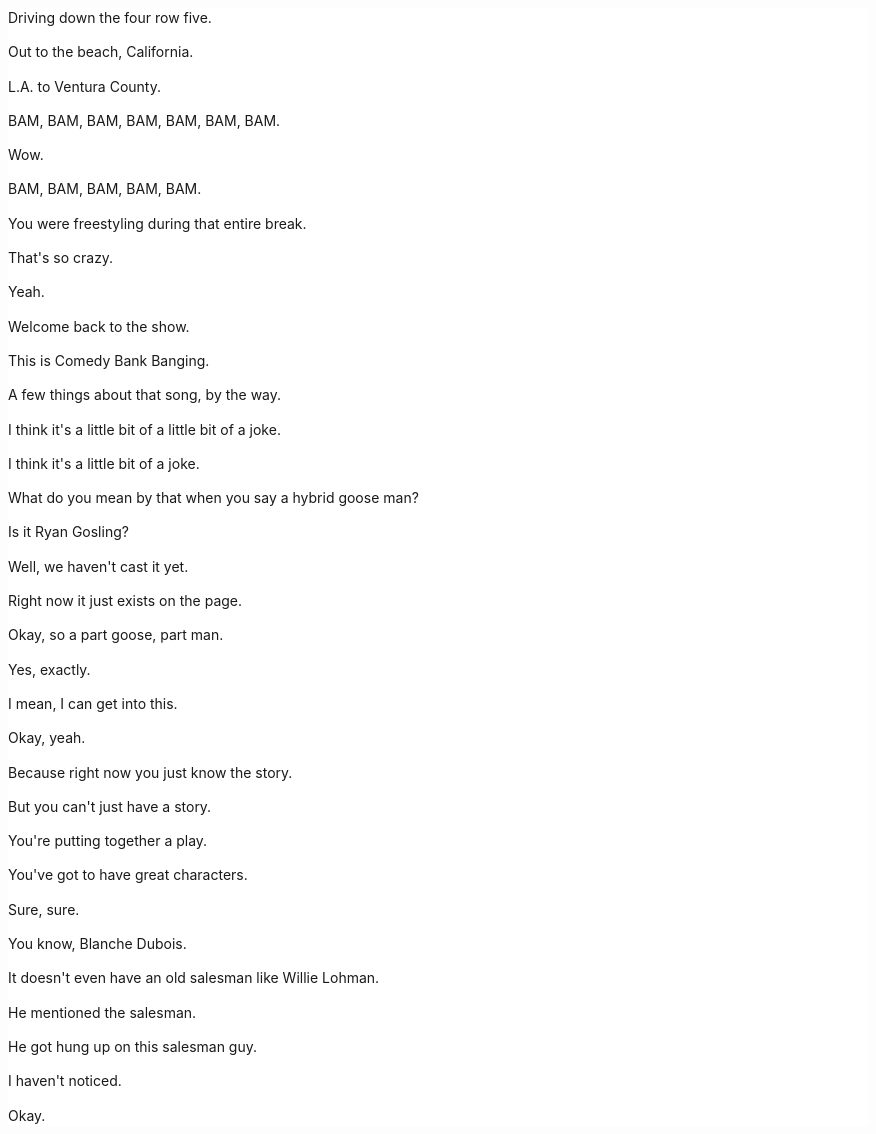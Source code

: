 Driving down the four row five.

Out to the beach, California.

L.A. to Ventura County.

BAM, BAM, BAM, BAM, BAM, BAM, BAM.

Wow.

BAM, BAM, BAM, BAM, BAM.

You were freestyling during that entire break.

That's so crazy.

Yeah.

Welcome back to the show.

This is Comedy Bank Banging.

A few things about that song, by the way.

I think it's a little bit of a little bit of a joke.

I think it's a little bit of a joke.

What do you mean by that when you say a hybrid goose man?

Is it Ryan Gosling?

Well, we haven't cast it yet.

Right now it just exists on the page.

Okay, so a part goose, part man.

Yes, exactly.

I mean, I can get into this.

Okay, yeah.

Because right now you just know the story.

But you can't just have a story.

You're putting together a play.

You've got to have great characters.

Sure, sure.

You know, Blanche Dubois.

It doesn't even have an old salesman like Willie Lohman.

He mentioned the salesman.

He got hung up on this salesman guy.

I haven't noticed.

Okay.
